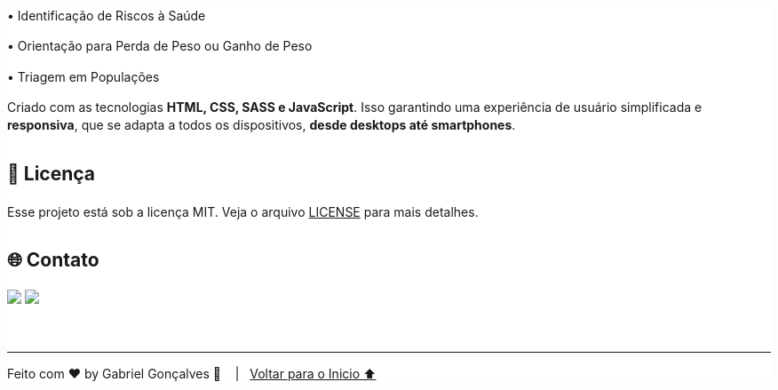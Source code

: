 • Identificação de Riscos à Saúde

• Orientação para Perda de Peso ou Ganho de Peso

• Triagem em Populações

Criado com as tecnologias <strong> HTML, CSS, SASS e JavaScript</strong>. Isso garantindo uma experiência de usuário simplificada e <strong>responsiva</strong>, que se adapta a todos os dispositivos, <strong>desde desktops até smartphones</strong>.

## 📝 Licença

Esse projeto está sob a licença MIT. Veja o arquivo [LICENSE](LICENSE) para mais detalhes.

## 🌐 Contato

<a href="https://www.linkedin.com/in/dev-gabriel-leite/" target="_blank"><img src="https://img.shields.io/badge/-LinkedIn-%230077B5?style=for-the-badge&logo=linkedin&logoColor=white" target="_blank"></a>
<a href = "mailto:gabrielleiteadm@gmail.com"><img src="https://img.shields.io/badge/Gmail-D14836?style=for-the-badge&logo=gmail&logoColor=white" target="_blank"></a>

<br>

---

Feito com ♥ by Gabriel Gonçalves 🖖 &nbsp;&nbsp;&nbsp;|&nbsp;&nbsp; <a href="#--calculadora-de-imc">Voltar para o Inicio ⬆️ </a>
